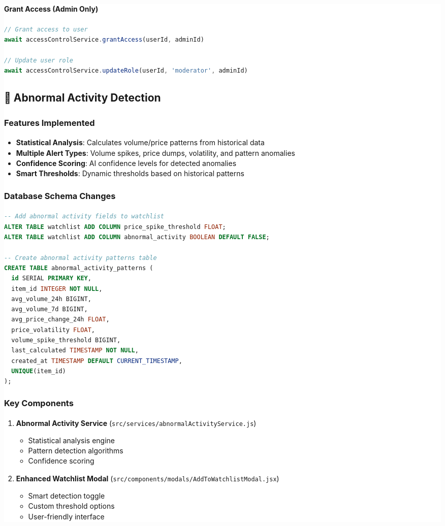 #### Grant Access (Admin Only)
```javascript
// Grant access to user
await accessControlService.grantAccess(userId, adminId)

// Update user role
await accessControlService.updateRole(userId, 'moderator', adminId)
```

## 🧠 Abnormal Activity Detection

### Features Implemented

- **Statistical Analysis**: Calculates volume/price patterns from historical data
- **Multiple Alert Types**: Volume spikes, price dumps, volatility, and pattern anomalies
- **Confidence Scoring**: AI confidence levels for detected anomalies
- **Smart Thresholds**: Dynamic thresholds based on historical patterns

### Database Schema Changes

```sql
-- Add abnormal activity fields to watchlist
ALTER TABLE watchlist ADD COLUMN price_spike_threshold FLOAT;
ALTER TABLE watchlist ADD COLUMN abnormal_activity BOOLEAN DEFAULT FALSE;

-- Create abnormal activity patterns table
CREATE TABLE abnormal_activity_patterns (
  id SERIAL PRIMARY KEY,
  item_id INTEGER NOT NULL,
  avg_volume_24h BIGINT,
  avg_volume_7d BIGINT,
  avg_price_change_24h FLOAT,
  price_volatility FLOAT,
  volume_spike_threshold BIGINT,
  last_calculated TIMESTAMP NOT NULL,
  created_at TIMESTAMP DEFAULT CURRENT_TIMESTAMP,
  UNIQUE(item_id)
);
```

### Key Components

1. **Abnormal Activity Service** (`src/services/abnormalActivityService.js`)
   - Statistical analysis engine
   - Pattern detection algorithms
   - Confidence scoring

2. **Enhanced Watchlist Modal** (`src/components/modals/AddToWatchlistModal.jsx`)
   - Smart detection toggle
   - Custom threshold options
   - User-friendly interface
